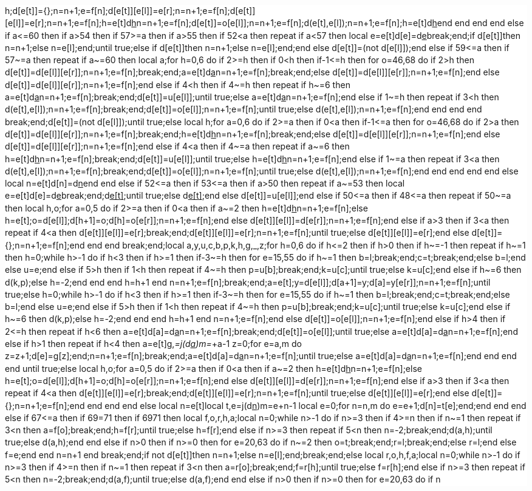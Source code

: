 h;d[e[t]]={};n=n+1;e=f[n];d[e[t]][e[l]]=e[r];n=n+1;e=f[n];d[e[t]][e[l]]=e[r];n=n+1;e=f[n];h=e[t]d[h](s(d,h+1,e[l]))n=n+1;e=f[n];d[e[t]]=o[e[l]];n=n+1;e=f[n];d(e[t],e[l]);n=n+1;e=f[n];h=e[t]d[h](d[h+1])end end end end else if a<=60 then if a>54 then if 57>=a then if a>55 then if 52<a then repeat if a<57 then local e=e[t]d[e]=d[e](s(d,e+1,m))break;end;if d[e[t]]then n=n+1;else n=e[l];end;until true;else if d[e[t]]then n=n+1;else n=e[l];end;end else d[e[t]]=(not d[e[l]]);end else if 59<=a then if 57~=a then repeat if a~=60 then local a;for h=0,6 do if 2>=h then if 0<h then if-1<=h then for o=46,68 do if 2>h then d[e[t]]=d[e[l]][e[r]];n=n+1;e=f[n];break;end;a=e[t]d[a](s(d,a+1,e[l]))n=n+1;e=f[n];break;end;else d[e[t]]=d[e[l]][e[r]];n=n+1;e=f[n];end else d[e[t]]=d[e[l]][e[r]];n=n+1;e=f[n];end else if 4<h then if 4~=h then repeat if h~=6 then a=e[t]d[a](d[a+1])n=n+1;e=f[n];break;end;d[e[t]]=u[e[l]];until true;else a=e[t]d[a](d[a+1])n=n+1;e=f[n];end else if 1~=h then repeat if 3<h then d(e[t],e[l]);n=n+1;e=f[n];break;end;d[e[t]]=o[e[l]];n=n+1;e=f[n];until true;else d(e[t],e[l]);n=n+1;e=f[n];end end end end break;end;d[e[t]]=(not d[e[l]]);until true;else local h;for a=0,6 do if 2>=a then if 0<a then if-1<=a then for o=46,68 do if 2>a then d[e[t]]=d[e[l]][e[r]];n=n+1;e=f[n];break;end;h=e[t]d[h](s(d,h+1,e[l]))n=n+1;e=f[n];break;end;else d[e[t]]=d[e[l]][e[r]];n=n+1;e=f[n];end else d[e[t]]=d[e[l]][e[r]];n=n+1;e=f[n];end else if 4<a then if 4~=a then repeat if a~=6 then h=e[t]d[h](d[h+1])n=n+1;e=f[n];break;end;d[e[t]]=u[e[l]];until true;else h=e[t]d[h](d[h+1])n=n+1;e=f[n];end else if 1~=a then repeat if 3<a then d(e[t],e[l]);n=n+1;e=f[n];break;end;d[e[t]]=o[e[l]];n=n+1;e=f[n];until true;else d(e[t],e[l]);n=n+1;e=f[n];end end end end end else local n=e[t]d[n]=d[n](s(d,n+1,e[l]))end end else if 52<=a then if 53<=a then if a>50 then repeat if a~=53 then local e=e[t]d[e]=d[e]()break;end;d[e[t]]();until true;else d[e[t]]();end else d[e[t]]=u[e[l]];end else if 50<=a then if 48<=a then repeat if 50~=a then local h,o;for a=0,5 do if 2>=a then if 0<a then if a~=2 then h=e[t]d[h](s(d,h+1,e[l]))n=n+1;e=f[n];else h=e[t];o=d[e[l]];d[h+1]=o;d[h]=o[e[r]];n=n+1;e=f[n];end else d[e[t]][e[l]]=d[e[r]];n=n+1;e=f[n];end else if a>3 then if 3<a then repeat if 4<a then d[e[t]][e[l]]=e[r];break;end;d[e[t]][e[l]]=e[r];n=n+1;e=f[n];until true;else d[e[t]][e[l]]=e[r];end else d[e[t]]={};n=n+1;e=f[n];end end end break;end;local a,y,u,c,b,p,k,h,g,_,z;for h=0,6 do if h<=2 then if h>0 then if h~=-1 then repeat if h~=1 then h=0;while h>-1 do if h<3 then if h>=1 then if-3~=h then for e=15,55 do if h~=1 then b=l;break;end;c=t;break;end;else b=l;end else u=e;end else if 5>h then if 1<h then repeat if 4~=h then p=u[b];break;end;k=u[c];until true;else k=u[c];end else if h~=6 then d(k,p);else h=-2;end end end h=h+1 end n=n+1;e=f[n];break;end;a=e[t];y=d[e[l]];d[a+1]=y;d[a]=y[e[r]];n=n+1;e=f[n];until true;else h=0;while h>-1 do if h<3 then if h>=1 then if-3~=h then for e=15,55 do if h~=1 then b=l;break;end;c=t;break;end;else b=l;end else u=e;end else if 5>h then if 1<h then repeat if 4~=h then p=u[b];break;end;k=u[c];until true;else k=u[c];end else if h~=6 then d(k,p);else h=-2;end end end h=h+1 end n=n+1;e=f[n];end else d[e[t]]=o[e[l]];n=n+1;e=f[n];end else if h>4 then if 2<=h then repeat if h<6 then a=e[t]d[a]=d[a]()n=n+1;e=f[n];break;end;d[e[t]]=o[e[l]];until true;else a=e[t]d[a]=d[a]()n=n+1;e=f[n];end else if h>1 then repeat if h<4 then a=e[t]g,_=j(d[a](s(d,a+1,e[l])))m=_+a-1 z=0;for e=a,m do z=z+1;d[e]=g[z];end;n=n+1;e=f[n];break;end;a=e[t]d[a]=d[a](s(d,a+1,m))n=n+1;e=f[n];until true;else a=e[t]d[a]=d[a](s(d,a+1,m))n=n+1;e=f[n];end end end end until true;else local h,o;for a=0,5 do if 2>=a then if 0<a then if a~=2 then h=e[t]d[h](s(d,h+1,e[l]))n=n+1;e=f[n];else h=e[t];o=d[e[l]];d[h+1]=o;d[h]=o[e[r]];n=n+1;e=f[n];end else d[e[t]][e[l]]=d[e[r]];n=n+1;e=f[n];end else if a>3 then if 3<a then repeat if 4<a then d[e[t]][e[l]]=e[r];break;end;d[e[t]][e[l]]=e[r];n=n+1;e=f[n];until true;else d[e[t]][e[l]]=e[r];end else d[e[t]]={};n=n+1;e=f[n];end end end end else local n=e[t]local t,e=j(d[n](s(d,n+1,e[l])))m=e+n-1 local e=0;for n=n,m do e=e+1;d[n]=t[e];end;end end end else if 67<=a then if 69<a then if a>=71 then if 69<a then for f=35,90 do if a>71 then local f,o,r,h,a;local n=0;while n>-1 do if n>=3 then if 4>=n then if n~=1 then repeat if 3<n then a=f[o];break;end;h=f[r];until true;else h=f[r];end else if n>=3 then repeat if 5<n then n=-2;break;end;d(a,h);until true;else d(a,h);end end else if n>0 then if n>=0 then for e=20,63 do if n~=2 then o=t;break;end;r=l;break;end;else r=l;end else f=e;end end n=n+1 end break;end;if not d[e[t]]then n=n+1;else n=e[l];end;break;end;else local r,o,h,f,a;local n=0;while n>-1 do if n>=3 then if 4>=n then if n~=1 then repeat if 3<n then a=r[o];break;end;f=r[h];until true;else f=r[h];end else if n>=3 then repeat if 5<n then n=-2;break;end;d(a,f);until true;else d(a,f);end end else if n>0 then if n>=0 then for e=20,63 do if n